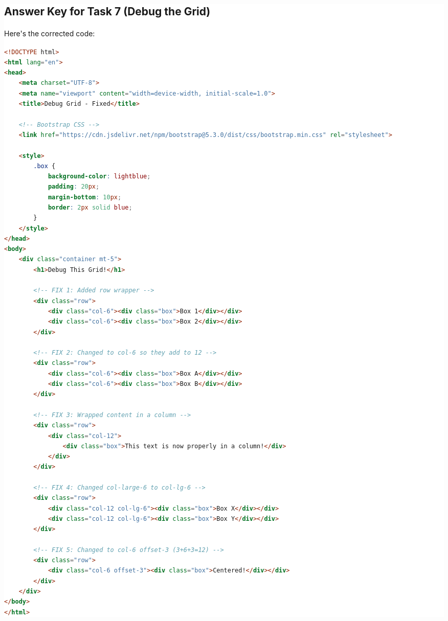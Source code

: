 
## Answer Key for Task 7 (Debug the Grid)

Here's the corrected code:

```html
<!DOCTYPE html>
<html lang="en">
<head>
    <meta charset="UTF-8">
    <meta name="viewport" content="width=device-width, initial-scale=1.0">
    <title>Debug Grid - Fixed</title>
    
    <!-- Bootstrap CSS -->
    <link href="https://cdn.jsdelivr.net/npm/bootstrap@5.3.0/dist/css/bootstrap.min.css" rel="stylesheet">
    
    <style>
        .box { 
            background-color: lightblue; 
            padding: 20px; 
            margin-bottom: 10px;
            border: 2px solid blue;
        }
    </style>
</head>
<body>
    <div class="container mt-5">
        <h1>Debug This Grid!</h1>
        
        <!-- FIX 1: Added row wrapper -->
        <div class="row">
            <div class="col-6"><div class="box">Box 1</div></div>
            <div class="col-6"><div class="box">Box 2</div></div>
        </div>
        
        <!-- FIX 2: Changed to col-6 so they add to 12 -->
        <div class="row">
            <div class="col-6"><div class="box">Box A</div></div>
            <div class="col-6"><div class="box">Box B</div></div>
        </div>
        
        <!-- FIX 3: Wrapped content in a column -->
        <div class="row">
            <div class="col-12">
                <div class="box">This text is now properly in a column!</div>
            </div>
        </div>
        
        <!-- FIX 4: Changed col-large-6 to col-lg-6 -->
        <div class="row">
            <div class="col-12 col-lg-6"><div class="box">Box X</div></div>
            <div class="col-12 col-lg-6"><div class="box">Box Y</div></div>
        </div>
        
        <!-- FIX 5: Changed to col-6 offset-3 (3+6+3=12) -->
        <div class="row">
            <div class="col-6 offset-3"><div class="box">Centered!</div></div>
        </div>
    </div>
</body>
</html>
```
